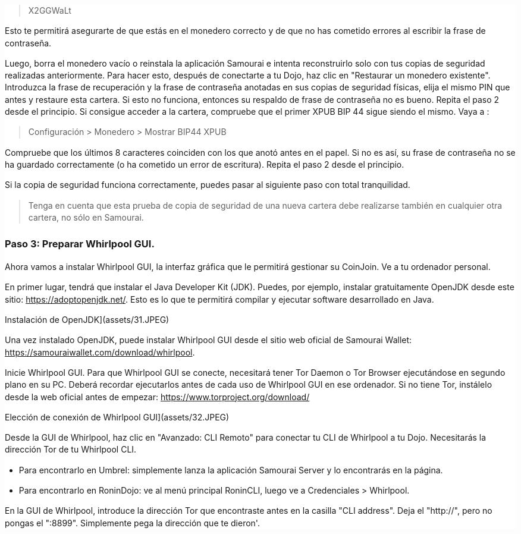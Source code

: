 > X2GGWaLt

Esto te permitirá asegurarte de que estás en el monedero correcto y de que no has cometido errores al escribir la frase de contraseña.

Luego, borra el monedero vacío o reinstala la aplicación Samourai e intenta reconstruirlo solo con tus copias de seguridad realizadas anteriormente. Para hacer esto, después de conectarte a tu Dojo, haz clic en "Restaurar un monedero existente".
Introduzca la frase de recuperación y la frase de contraseña anotadas en sus copias de seguridad físicas, elija el mismo PIN que antes y restaure esta cartera. Si esto no funciona, entonces su respaldo de frase de contraseña no es bueno. Repita el paso 2 desde el principio.
Si consigue acceder a la cartera, compruebe que el primer XPUB BIP 44 sigue siendo el mismo. Vaya a :

> Configuración > Monedero > Mostrar BIP44 XPUB

Compruebe que los últimos 8 caracteres coinciden con los que anotó antes en el papel. Si no es así, su frase de contraseña no se ha guardado correctamente (o ha cometido un error de escritura). Repita el paso 2 desde el principio.

Si la copia de seguridad funciona correctamente, puedes pasar al siguiente paso con total tranquilidad.

> Tenga en cuenta que esta prueba de copia de seguridad de una nueva cartera debe realizarse también en cualquier otra cartera, no sólo en Samourai.

### Paso 3: Preparar Whirlpool GUI.

Ahora vamos a instalar Whirlpool GUI, la interfaz gráfica que le permitirá gestionar su CoinJoin. Ve a tu ordenador personal.

En primer lugar, tendrá que instalar el Java Developer Kit (JDK). Puedes, por ejemplo, instalar gratuitamente OpenJDK desde este sitio: https://adoptopenjdk.net/. Esto es lo que te permitirá compilar y ejecutar software desarrollado en Java.

Instalación de OpenJDK](assets/31.JPEG)

Una vez instalado OpenJDK, puede instalar Whirlpool GUI desde el sitio web oficial de Samourai Wallet: https://samouraiwallet.com/download/whirlpool.

Inicie Whirlpool GUI. Para que Whirlpool GUI se conecte, necesitará tener Tor Daemon o Tor Browser ejecutándose en segundo plano en su PC. Deberá recordar ejecutarlos antes de cada uso de Whirlpool GUI en ese ordenador. Si no tiene Tor, instálelo desde la web oficial antes de empezar: https://www.torproject.org/download/

Elección de conexión de Whirlpool GUI](assets/32.JPEG)

Desde la GUI de Whirlpool, haz clic en "Avanzado: CLI Remoto" para conectar tu CLI de Whirlpool a tu Dojo. Necesitarás la dirección Tor de tu Whirlpool CLI.

- Para encontrarlo en Umbrel: simplemente lanza la aplicación Samourai Server y lo encontrarás en la página.

- Para encontrarlo en RoninDojo: ve al menú principal RoninCLI, luego ve a Credenciales > Whirlpool.

En la GUI de Whirlpool, introduce la dirección Tor que encontraste antes en la casilla "CLI address". Deja el "http://", pero no pongas el ":8899". Simplemente pega la dirección que te dieron'.
